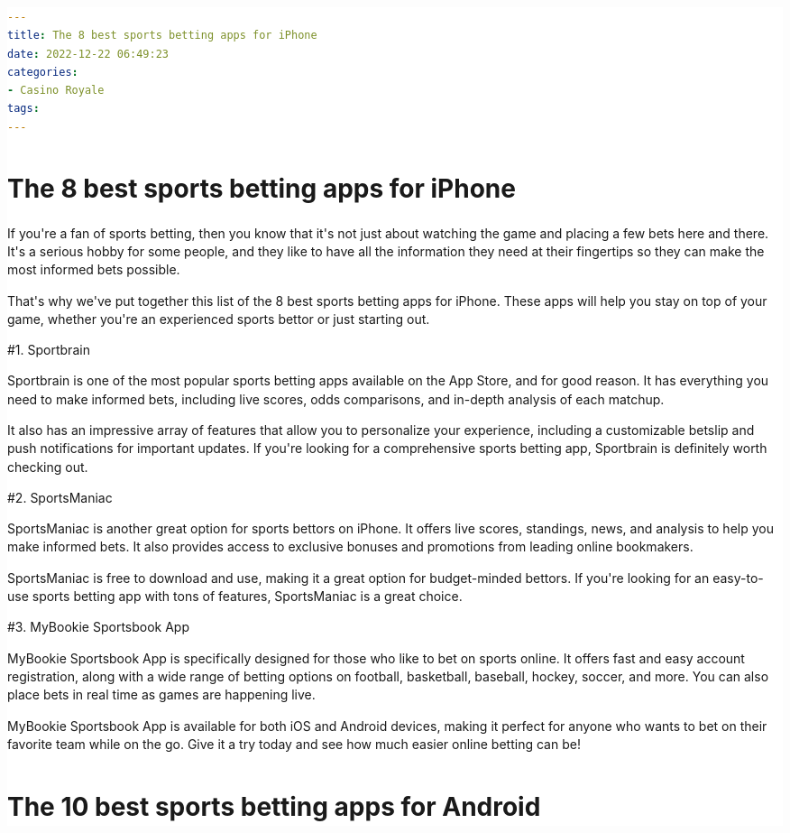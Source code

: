 ```yaml
---
title: The 8 best sports betting apps for iPhone
date: 2022-12-22 06:49:23
categories:
- Casino Royale
tags:
---
```



#  The 8 best sports betting apps for iPhone

If you're a fan of sports betting, then you know that it's not just about watching the game and placing a few bets here and there. It's a serious hobby for some people, and they like to have all the information they need at their fingertips so they can make the most informed bets possible.

That's why we've put together this list of the 8 best sports betting apps for iPhone. These apps will help you stay on top of your game, whether you're an experienced sports bettor or just starting out.

#1. Sportbrain

Sportbrain is one of the most popular sports betting apps available on the App Store, and for good reason. It has everything you need to make informed bets, including live scores, odds comparisons, and in-depth analysis of each matchup.

It also has an impressive array of features that allow you to personalize your experience, including a customizable betslip and push notifications for important updates. If you're looking for a comprehensive sports betting app, Sportbrain is definitely worth checking out.

#2. SportsManiac

SportsManiac is another great option for sports bettors on iPhone. It offers live scores, standings, news, and analysis to help you make informed bets. It also provides access to exclusive bonuses and promotions from leading online bookmakers.

SportsManiac is free to download and use, making it a great option for budget-minded bettors. If you're looking for an easy-to-use sports betting app with tons of features, SportsManiac is a great choice.

#3. MyBookie Sportsbook App

MyBookie Sportsbook App is specifically designed for those who like to bet on sports online. It offers fast and easy account registration, along with a wide range of betting options on football, basketball, baseball, hockey, soccer, and more. You can also place bets in real time as games are happening live.

MyBookie Sportsbook App is available for both iOS and Android devices, making it perfect for anyone who wants to bet on their favorite team while on the go. Give it a try today and see how much easier online betting can be!

#  The 10 best sports betting apps for Android
